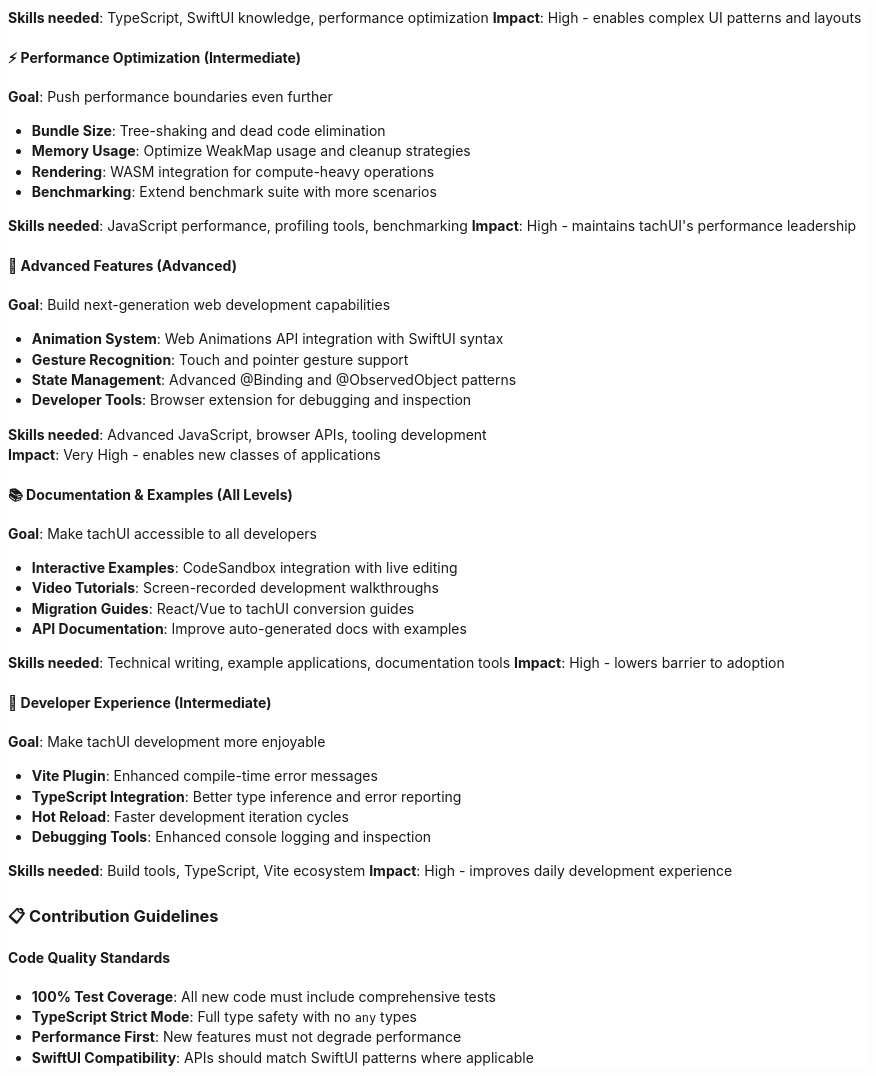 **Skills needed**: TypeScript, SwiftUI knowledge, performance optimization
**Impact**: High - enables complex UI patterns and layouts

#### ⚡ **Performance Optimization** (Intermediate)
**Goal**: Push performance boundaries even further

- **Bundle Size**: Tree-shaking and dead code elimination
- **Memory Usage**: Optimize WeakMap usage and cleanup strategies
- **Rendering**: WASM integration for compute-heavy operations
- **Benchmarking**: Extend benchmark suite with more scenarios

**Skills needed**: JavaScript performance, profiling tools, benchmarking
**Impact**: High - maintains tachUI's performance leadership

#### 🎨 **Advanced Features** (Advanced)
**Goal**: Build next-generation web development capabilities

- **Animation System**: Web Animations API integration with SwiftUI syntax
- **Gesture Recognition**: Touch and pointer gesture support
- **State Management**: Advanced @Binding and @ObservedObject patterns
- **Developer Tools**: Browser extension for debugging and inspection

**Skills needed**: Advanced JavaScript, browser APIs, tooling development  
**Impact**: Very High - enables new classes of applications

#### 📚 **Documentation & Examples** (All Levels)
**Goal**: Make tachUI accessible to all developers

- **Interactive Examples**: CodeSandbox integration with live editing
- **Video Tutorials**: Screen-recorded development walkthroughs
- **Migration Guides**: React/Vue to tachUI conversion guides
- **API Documentation**: Improve auto-generated docs with examples

**Skills needed**: Technical writing, example applications, documentation tools
**Impact**: High - lowers barrier to adoption

#### 🔧 **Developer Experience** (Intermediate)
**Goal**: Make tachUI development more enjoyable

- **Vite Plugin**: Enhanced compile-time error messages
- **TypeScript Integration**: Better type inference and error reporting
- **Hot Reload**: Faster development iteration cycles  
- **Debugging Tools**: Enhanced console logging and inspection

**Skills needed**: Build tools, TypeScript, Vite ecosystem
**Impact**: High - improves daily development experience

### 📋 Contribution Guidelines

#### Code Quality Standards
- **100% Test Coverage**: All new code must include comprehensive tests
- **TypeScript Strict Mode**: Full type safety with no `any` types  
- **Performance First**: New features must not degrade performance
- **SwiftUI Compatibility**: APIs should match SwiftUI patterns where applicable
